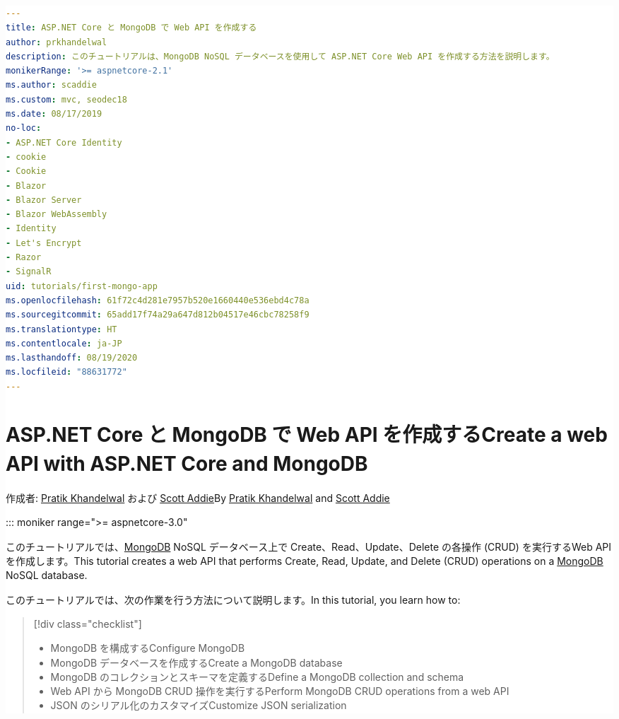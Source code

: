 ```yaml
---
title: ASP.NET Core と MongoDB で Web API を作成する
author: prkhandelwal
description: このチュートリアルは、MongoDB NoSQL データベースを使用して ASP.NET Core Web API を作成する方法を説明します。
monikerRange: '>= aspnetcore-2.1'
ms.author: scaddie
ms.custom: mvc, seodec18
ms.date: 08/17/2019
no-loc:
- ASP.NET Core Identity
- cookie
- Cookie
- Blazor
- Blazor Server
- Blazor WebAssembly
- Identity
- Let's Encrypt
- Razor
- SignalR
uid: tutorials/first-mongo-app
ms.openlocfilehash: 61f72c4d281e7957b520e1660440e536ebd4c78a
ms.sourcegitcommit: 65add17f74a29a647d812b04517e46cbc78258f9
ms.translationtype: HT
ms.contentlocale: ja-JP
ms.lasthandoff: 08/19/2020
ms.locfileid: "88631772"
---
```

# <a name="create-a-web-api-with-aspnet-core-and-mongodb"></a><span data-ttu-id="5d7c3-103">ASP.NET Core と MongoDB で Web API を作成する</span><span class="sxs-lookup"><span data-stu-id="5d7c3-103">Create a web API with ASP.NET Core and MongoDB</span></span>

<span data-ttu-id="5d7c3-104">作成者: [Pratik Khandelwal](https://twitter.com/K2Prk) および [Scott Addie](https://twitter.com/Scott_Addie)</span><span class="sxs-lookup"><span data-stu-id="5d7c3-104">By [Pratik Khandelwal](https://twitter.com/K2Prk) and [Scott Addie](https://twitter.com/Scott_Addie)</span></span>

::: moniker range=">= aspnetcore-3.0"

<span data-ttu-id="5d7c3-105">このチュートリアルでは、[MongoDB](https://www.mongodb.com/what-is-mongodb) NoSQL データベース上で Create、Read、Update、Delete の各操作 (CRUD) を実行するWeb API を作成します。</span><span class="sxs-lookup"><span data-stu-id="5d7c3-105">This tutorial creates a web API that performs Create, Read, Update, and Delete (CRUD) operations on a [MongoDB](https://www.mongodb.com/what-is-mongodb) NoSQL database.</span></span>

<span data-ttu-id="5d7c3-106">このチュートリアルでは、次の作業を行う方法について説明します。</span><span class="sxs-lookup"><span data-stu-id="5d7c3-106">In this tutorial, you learn how to:</span></span>

> [!div class="checklist"]
> * <span data-ttu-id="5d7c3-107">MongoDB を構成する</span><span class="sxs-lookup"><span data-stu-id="5d7c3-107">Configure MongoDB</span></span>
> * <span data-ttu-id="5d7c3-108">MongoDB データベースを作成する</span><span class="sxs-lookup"><span data-stu-id="5d7c3-108">Create a MongoDB database</span></span>
> * <span data-ttu-id="5d7c3-109">MongoDB のコレクションとスキーマを定義する</span><span class="sxs-lookup"><span data-stu-id="5d7c3-109">Define a MongoDB collection and schema</span></span>
> * <span data-ttu-id="5d7c3-110">Web API から MongoDB CRUD 操作を実行する</span><span class="sxs-lookup"><span data-stu-id="5d7c3-110">Perform MongoDB CRUD operations from a web API</span></span>
> * <span data-ttu-id="5d7c3-111">JSON のシリアル化のカスタマイズ</span><span class="sxs-lookup"><span data-stu-id="5d7c3-111">Customize JSON serialization</span></span>
